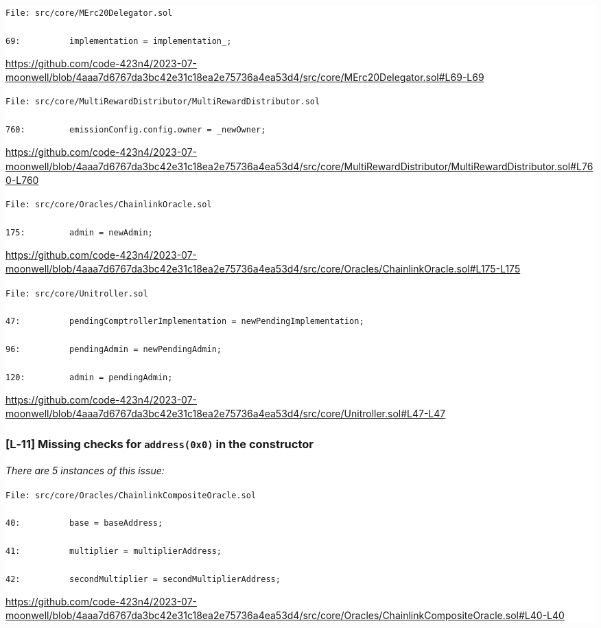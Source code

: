 ```solidity
File: src/core/MErc20Delegator.sol

69:          implementation = implementation_;

```
https://github.com/code-423n4/2023-07-moonwell/blob/4aaa7d6767da3bc42e31c18ea2e75736a4ea53d4/src/core/MErc20Delegator.sol#L69-L69

```solidity
File: src/core/MultiRewardDistributor/MultiRewardDistributor.sol

760:         emissionConfig.config.owner = _newOwner;

```
https://github.com/code-423n4/2023-07-moonwell/blob/4aaa7d6767da3bc42e31c18ea2e75736a4ea53d4/src/core/MultiRewardDistributor/MultiRewardDistributor.sol#L760-L760

```solidity
File: src/core/Oracles/ChainlinkOracle.sol

175:         admin = newAdmin;

```
https://github.com/code-423n4/2023-07-moonwell/blob/4aaa7d6767da3bc42e31c18ea2e75736a4ea53d4/src/core/Oracles/ChainlinkOracle.sol#L175-L175

```solidity
File: src/core/Unitroller.sol

47:          pendingComptrollerImplementation = newPendingImplementation;

96:          pendingAdmin = newPendingAdmin;

120:         admin = pendingAdmin;

```
https://github.com/code-423n4/2023-07-moonwell/blob/4aaa7d6767da3bc42e31c18ea2e75736a4ea53d4/src/core/Unitroller.sol#L47-L47


### [L&#x2011;11] Missing checks for `address(0x0)` in the constructor


*There are 5 instances of this issue:*

```solidity
File: src/core/Oracles/ChainlinkCompositeOracle.sol

40:          base = baseAddress;

41:          multiplier = multiplierAddress;

42:          secondMultiplier = secondMultiplierAddress;

```
https://github.com/code-423n4/2023-07-moonwell/blob/4aaa7d6767da3bc42e31c18ea2e75736a4ea53d4/src/core/Oracles/ChainlinkCompositeOracle.sol#L40-L40
